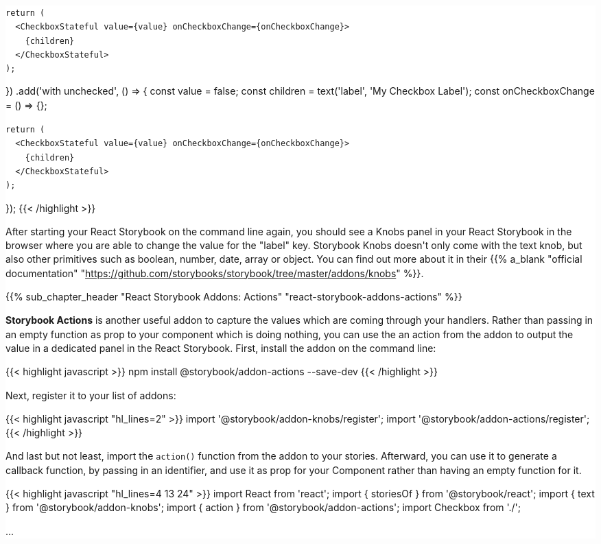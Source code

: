    return (
      <CheckboxStateful value={value} onCheckboxChange={onCheckboxChange}>
        {children}
      </CheckboxStateful>
    );
  })
  .add('with unchecked', () => {
    const value = false;
    const children = text('label', 'My Checkbox Label');
    const onCheckboxChange = () => {};

    return (
      <CheckboxStateful value={value} onCheckboxChange={onCheckboxChange}>
        {children}
      </CheckboxStateful>
    );
  });
{{< /highlight >}}

After starting your React Storybook on the command line again, you should see a Knobs panel in your React Storybook in the browser where you are able to change the value for the "label" key. Storybook Knobs doesn't only come with the text knob, but also other primitives such as boolean, number, date, array or object. You can find out more about it in their {{% a_blank "official documentation" "https://github.com/storybooks/storybook/tree/master/addons/knobs" %}}.

{{% sub_chapter_header "React Storybook Addons: Actions" "react-storybook-addons-actions" %}}

**Storybook Actions** is another useful addon to capture the values which are coming through your handlers. Rather than passing in an empty function as prop to your component which is doing nothing, you can use the an action from the addon to output the value in a dedicated panel in the React Storybook. First, install the addon on the command line:

{{< highlight javascript >}}
npm install @storybook/addon-actions --save-dev
{{< /highlight >}}

Next, register it to your list of addons:

{{< highlight javascript "hl_lines=2" >}}
import '@storybook/addon-knobs/register';
import '@storybook/addon-actions/register';
{{< /highlight >}}

And last but not least, import the `action()` function from the addon to your stories. Afterward, you can use it to generate a callback function, by passing in an identifier, and use it as prop for your Component rather than having an empty function for it.

{{< highlight javascript "hl_lines=4 13 24" >}}
import React from 'react';
import { storiesOf } from '@storybook/react';
import { text } from '@storybook/addon-knobs';
import { action } from '@storybook/addon-actions';
import Checkbox from './';

...
